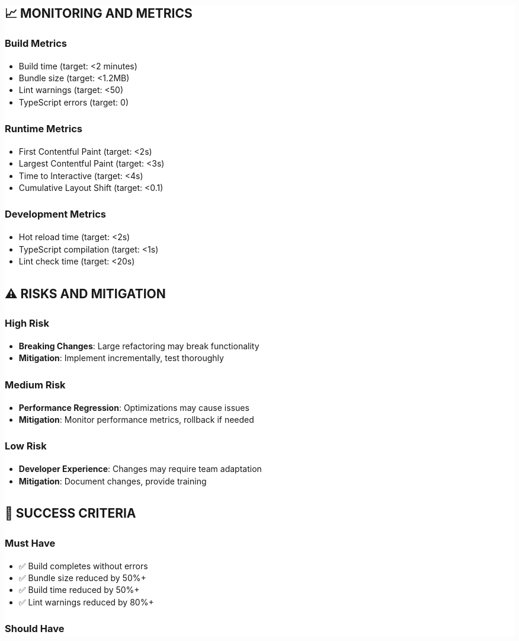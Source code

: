 ## 📈 MONITORING AND METRICS

### Build Metrics

- Build time (target: <2 minutes)
- Bundle size (target: <1.2MB)
- Lint warnings (target: <50)
- TypeScript errors (target: 0)

### Runtime Metrics

- First Contentful Paint (target: <2s)
- Largest Contentful Paint (target: <3s)
- Time to Interactive (target: <4s)
- Cumulative Layout Shift (target: <0.1)

### Development Metrics

- Hot reload time (target: <2s)
- TypeScript compilation (target: <1s)
- Lint check time (target: <20s)

## ⚠️ RISKS AND MITIGATION

### High Risk

- **Breaking Changes**: Large refactoring may break functionality
- **Mitigation**: Implement incrementally, test thoroughly

### Medium Risk

- **Performance Regression**: Optimizations may cause issues
- **Mitigation**: Monitor performance metrics, rollback if needed

### Low Risk

- **Developer Experience**: Changes may require team adaptation
- **Mitigation**: Document changes, provide training

## 🎯 SUCCESS CRITERIA

### Must Have

- ✅ Build completes without errors
- ✅ Bundle size reduced by 50%+
- ✅ Build time reduced by 50%+
- ✅ Lint warnings reduced by 80%+

### Should Have

